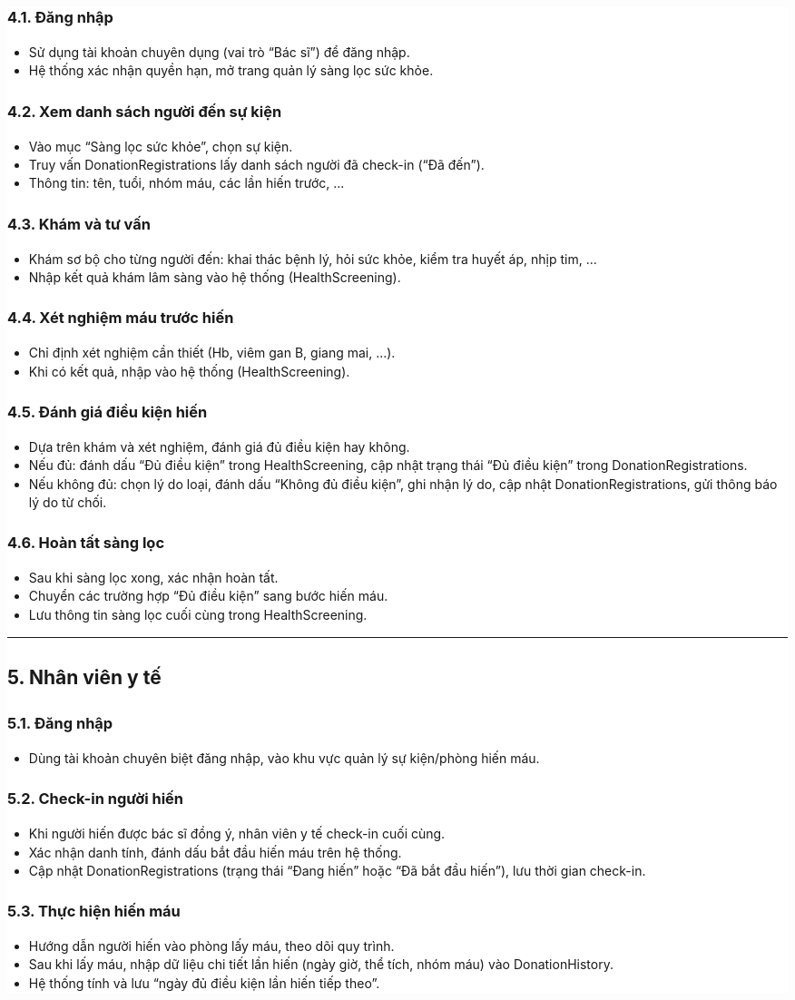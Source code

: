### 4.1. Đăng nhập
- Sử dụng tài khoản chuyên dụng (vai trò “Bác sĩ”) để đăng nhập.
- Hệ thống xác nhận quyền hạn, mở trang quản lý sàng lọc sức khỏe.

### 4.2. Xem danh sách người đến sự kiện
- Vào mục “Sàng lọc sức khỏe”, chọn sự kiện.
- Truy vấn DonationRegistrations lấy danh sách người đã check-in (“Đã đến”).
- Thông tin: tên, tuổi, nhóm máu, các lần hiến trước, ...

### 4.3. Khám và tư vấn
- Khám sơ bộ cho từng người đến: khai thác bệnh lý, hỏi sức khỏe, kiểm tra huyết áp, nhịp tim, ...
- Nhập kết quả khám lâm sàng vào hệ thống (HealthScreening).

### 4.4. Xét nghiệm máu trước hiến
- Chỉ định xét nghiệm cần thiết (Hb, viêm gan B, giang mai, ...).
- Khi có kết quả, nhập vào hệ thống (HealthScreening).

### 4.5. Đánh giá điều kiện hiến
- Dựa trên khám và xét nghiệm, đánh giá đủ điều kiện hay không.
- Nếu đủ: đánh dấu “Đủ điều kiện” trong HealthScreening, cập nhật trạng thái “Đủ điều kiện” trong DonationRegistrations.
- Nếu không đủ: chọn lý do loại, đánh dấu “Không đủ điều kiện”, ghi nhận lý do, cập nhật DonationRegistrations, gửi thông báo lý do từ chối.

### 4.6. Hoàn tất sàng lọc
- Sau khi sàng lọc xong, xác nhận hoàn tất.
- Chuyển các trường hợp “Đủ điều kiện” sang bước hiến máu.
- Lưu thông tin sàng lọc cuối cùng trong HealthScreening.

---

## 5. Nhân viên y tế

### 5.1. Đăng nhập
- Dùng tài khoản chuyên biệt đăng nhập, vào khu vực quản lý sự kiện/phòng hiến máu.

### 5.2. Check-in người hiến
- Khi người hiến được bác sĩ đồng ý, nhân viên y tế check-in cuối cùng.
- Xác nhận danh tính, đánh dấu bắt đầu hiến máu trên hệ thống.
- Cập nhật DonationRegistrations (trạng thái “Đang hiến” hoặc “Đã bắt đầu hiến”), lưu thời gian check-in.

### 5.3. Thực hiện hiến máu
- Hướng dẫn người hiến vào phòng lấy máu, theo dõi quy trình.
- Sau khi lấy máu, nhập dữ liệu chi tiết lần hiến (ngày giờ, thể tích, nhóm máu) vào DonationHistory.
- Hệ thống tính và lưu “ngày đủ điều kiện lần hiến tiếp theo”.
